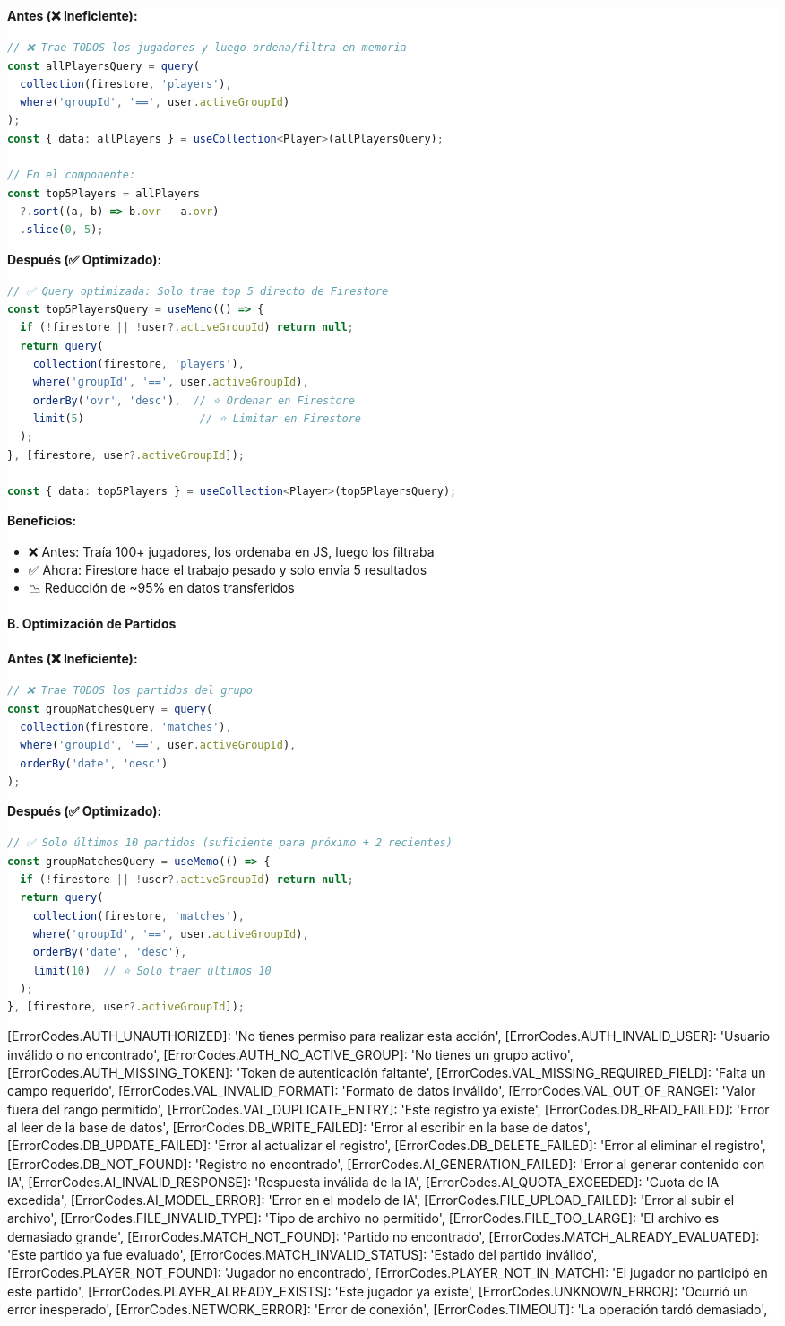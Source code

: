 **Antes (❌ Ineficiente):**
```typescript
// ❌ Trae TODOS los jugadores y luego ordena/filtra en memoria
const allPlayersQuery = query(
  collection(firestore, 'players'),
  where('groupId', '==', user.activeGroupId)
);
const { data: allPlayers } = useCollection<Player>(allPlayersQuery);

// En el componente:
const top5Players = allPlayers
  ?.sort((a, b) => b.ovr - a.ovr)
  .slice(0, 5);
```

**Después (✅ Optimizado):**
```typescript
// ✅ Query optimizada: Solo trae top 5 directo de Firestore
const top5PlayersQuery = useMemo(() => {
  if (!firestore || !user?.activeGroupId) return null;
  return query(
    collection(firestore, 'players'),
    where('groupId', '==', user.activeGroupId),
    orderBy('ovr', 'desc'),  // ⭐ Ordenar en Firestore
    limit(5)                  // ⭐ Limitar en Firestore
  );
}, [firestore, user?.activeGroupId]);

const { data: top5Players } = useCollection<Player>(top5PlayersQuery);
```

**Beneficios:**
- ❌ Antes: Traía 100+ jugadores, los ordenaba en JS, luego los filtraba
- ✅ Ahora: Firestore hace el trabajo pesado y solo envía 5 resultados
- 📉 Reducción de ~95% en datos transferidos

#### B. Optimización de Partidos

**Antes (❌ Ineficiente):**
```typescript
// ❌ Trae TODOS los partidos del grupo
const groupMatchesQuery = query(
  collection(firestore, 'matches'),
  where('groupId', '==', user.activeGroupId),
  orderBy('date', 'desc')
);
```

**Después (✅ Optimizado):**
```typescript
// ✅ Solo últimos 10 partidos (suficiente para próximo + 2 recientes)
const groupMatchesQuery = useMemo(() => {
  if (!firestore || !user?.activeGroupId) return null;
  return query(
    collection(firestore, 'matches'),
    where('groupId', '==', user.activeGroupId),
    orderBy('date', 'desc'),
    limit(10)  // ⭐ Solo traer últimos 10
  );
}, [firestore, user?.activeGroupId]);
```


  [key: string]: any;
  [ErrorCodes.AUTH_UNAUTHORIZED]: 'No tienes permiso para realizar esta acción',
  [ErrorCodes.AUTH_INVALID_USER]: 'Usuario inválido o no encontrado',
  [ErrorCodes.AUTH_NO_ACTIVE_GROUP]: 'No tienes un grupo activo',
  [ErrorCodes.AUTH_MISSING_TOKEN]: 'Token de autenticación faltante',
  [ErrorCodes.VAL_MISSING_REQUIRED_FIELD]: 'Falta un campo requerido',
  [ErrorCodes.VAL_INVALID_FORMAT]: 'Formato de datos inválido',
  [ErrorCodes.VAL_OUT_OF_RANGE]: 'Valor fuera del rango permitido',
  [ErrorCodes.VAL_DUPLICATE_ENTRY]: 'Este registro ya existe',
  [ErrorCodes.DB_READ_FAILED]: 'Error al leer de la base de datos',
  [ErrorCodes.DB_WRITE_FAILED]: 'Error al escribir en la base de datos',
  [ErrorCodes.DB_UPDATE_FAILED]: 'Error al actualizar el registro',
  [ErrorCodes.DB_DELETE_FAILED]: 'Error al eliminar el registro',
  [ErrorCodes.DB_NOT_FOUND]: 'Registro no encontrado',
  [ErrorCodes.AI_GENERATION_FAILED]: 'Error al generar contenido con IA',
  [ErrorCodes.AI_INVALID_RESPONSE]: 'Respuesta inválida de la IA',
  [ErrorCodes.AI_QUOTA_EXCEEDED]: 'Cuota de IA excedida',
  [ErrorCodes.AI_MODEL_ERROR]: 'Error en el modelo de IA',
  [ErrorCodes.FILE_UPLOAD_FAILED]: 'Error al subir el archivo',
  [ErrorCodes.FILE_INVALID_TYPE]: 'Tipo de archivo no permitido',
  [ErrorCodes.FILE_TOO_LARGE]: 'El archivo es demasiado grande',
  [ErrorCodes.MATCH_NOT_FOUND]: 'Partido no encontrado',
  [ErrorCodes.MATCH_ALREADY_EVALUATED]: 'Este partido ya fue evaluado',
  [ErrorCodes.MATCH_INVALID_STATUS]: 'Estado del partido inválido',
  [ErrorCodes.PLAYER_NOT_FOUND]: 'Jugador no encontrado',
  [ErrorCodes.PLAYER_NOT_IN_MATCH]: 'El jugador no participó en este partido',
  [ErrorCodes.PLAYER_ALREADY_EXISTS]: 'Este jugador ya existe',
  [ErrorCodes.UNKNOWN_ERROR]: 'Ocurrió un error inesperado',
  [ErrorCodes.NETWORK_ERROR]: 'Error de conexión',
  [ErrorCodes.TIMEOUT]: 'La operación tardó demasiado',